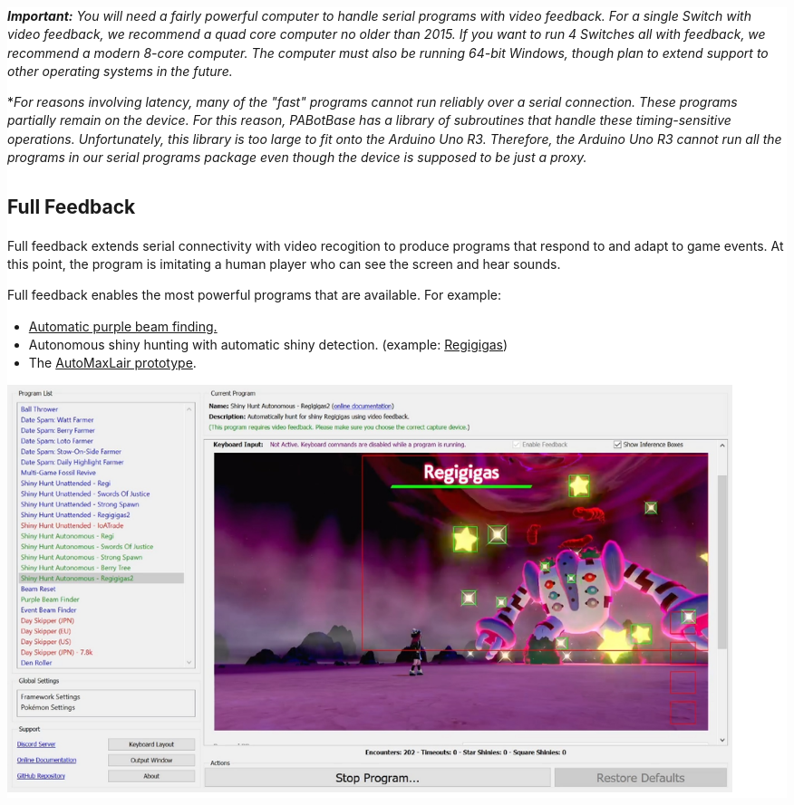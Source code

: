 ***Important:** You will need a fairly powerful computer to handle serial programs with video feedback. For a single Switch with video feedback, we recommend a quad core computer no older than 2015. If you want to run 4 Switches all with feedback, we recommend a modern 8-core computer. The computer must also be running 64-bit Windows, though plan to extend support to other operating systems in the future.*

**For reasons involving latency, many of the "fast" programs cannot run reliably over a serial connection. These programs partially remain on the device. For this reason, PABotBase has a library of subroutines that handle these timing-sensitive operations. Unfortunately, this library is too large to fit onto the Arduino Uno R3. Therefore, the Arduino Uno R3 cannot run all the programs in our serial programs package even though the device is supposed to be just a proxy.*

## Full Feedback

Full feedback extends serial connectivity with video recogition to produce programs that respond to and adapt to game events. At this point, the program is imitating a human player who can see the screen and hear sounds.

Full feedback enables the most powerful programs that are available. For example:
- [Automatic purple beam finding.](../SerialPrograms/PurpleBeamFinder.md)
- Autonomous shiny hunting with automatic shiny detection. (example: [Regigigas](../SerialPrograms/ShinyHuntAutonomous-Regigigas2.md))
- The [AutoMaxLair prototype](https://github.com/PokemonAutomation/AutoMaxLair).

<img src="../SerialPrograms/images/ShinyHuntAutonomous-Regigigas2.jpg" width="800">